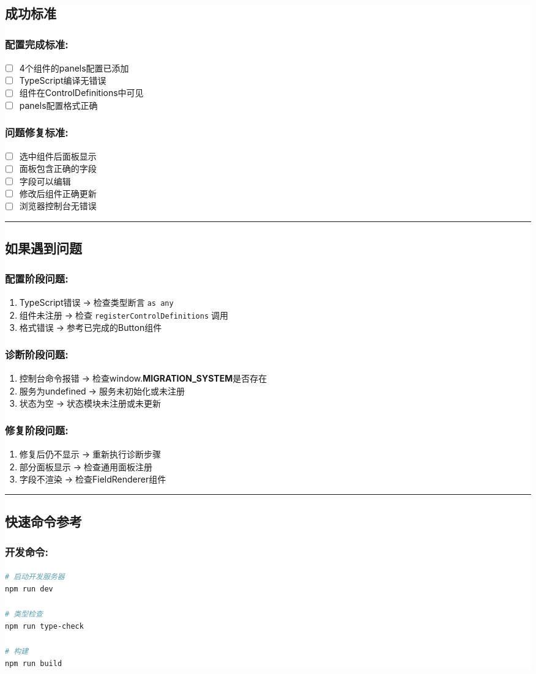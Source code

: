 
## 成功标准

### 配置完成标准:

- [ ] 4个组件的panels配置已添加
- [ ] TypeScript编译无错误
- [ ] 组件在ControlDefinitions中可见
- [ ] panels配置格式正确

### 问题修复标准:

- [ ] 选中组件后面板显示
- [ ] 面板包含正确的字段
- [ ] 字段可以编辑
- [ ] 修改后组件正确更新
- [ ] 浏览器控制台无错误

---

## 如果遇到问题

### 配置阶段问题:

1. TypeScript错误 → 检查类型断言 `as any`
2. 组件未注册 → 检查 `registerControlDefinitions` 调用
3. 格式错误 → 参考已完成的Button组件

### 诊断阶段问题:

1. 控制台命令报错 → 检查window.**MIGRATION_SYSTEM**是否存在
2. 服务为undefined → 服务未初始化或未注册
3. 状态为空 → 状态模块未注册或未更新

### 修复阶段问题:

1. 修复后仍不显示 → 重新执行诊断步骤
2. 部分面板显示 → 检查通用面板注册
3. 字段不渲染 → 检查FieldRenderer组件

---

## 快速命令参考

### 开发命令:

```bash
# 启动开发服务器
npm run dev

# 类型检查
npm run type-check

# 构建
npm run build
```
